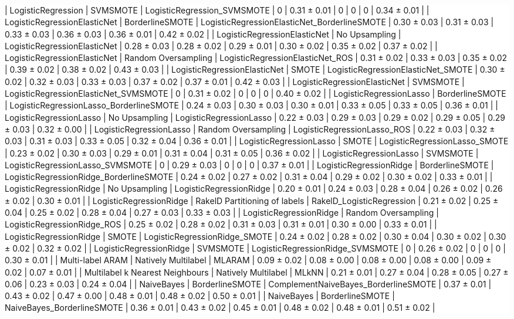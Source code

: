 | LogisticRegression              | SVMSMOTE                      | LogisticRegression_SVMSMOTE                  | 0               | 0.31 $\pm$ 0.01             | 0                       | 0                        | 0                                         | 0.34 $\pm$ 0.01     |
| LogisticRegressionElasticNet    | BorderlineSMOTE               | LogisticRegressionElasticNet_BorderlineSMOTE | 0.30 $\pm$ 0.03 | 0.31 $\pm$ 0.03             | 0.33 $\pm$ 0.03         | 0.36 $\pm$ 0.03          | 0.36 $\pm$ 0.01                           | 0.42 $\pm$ 0.02     |
| LogisticRegressionElasticNet    | No Upsampling                 | LogisticRegressionElasticNet                 | 0.28 $\pm$ 0.03 | 0.28 $\pm$ 0.02             | 0.29 $\pm$ 0.01         | 0.30 $\pm$ 0.02          | 0.35 $\pm$ 0.02                           | 0.37 $\pm$ 0.02     |
| LogisticRegressionElasticNet    | Random Oversampling           | LogisticRegressionElasticNet_ROS             | 0.31 $\pm$ 0.02 | 0.33 $\pm$ 0.03             | 0.35 $\pm$ 0.02         | 0.39 $\pm$ 0.02          | 0.38 $\pm$ 0.02                           | 0.43 $\pm$ 0.03     |
| LogisticRegressionElasticNet    | SMOTE                         | LogisticRegressionElasticNet_SMOTE           | 0.30 $\pm$ 0.02 | 0.32 $\pm$ 0.03             | 0.33 $\pm$ 0.03         | 0.37 $\pm$ 0.02          | 0.37 $\pm$ 0.01                           | 0.42 $\pm$ 0.03     |
| LogisticRegressionElasticNet    | SVMSMOTE                      | LogisticRegressionElasticNet_SVMSMOTE        | 0               | 0.31 $\pm$ 0.02             | 0                       | 0                        | 0                                         | 0.40 $\pm$ 0.02     |
| LogisticRegressionLasso         | BorderlineSMOTE               | LogisticRegressionLasso_BorderlineSMOTE      | 0.24 $\pm$ 0.03 | 0.30 $\pm$ 0.03             | 0.30 $\pm$ 0.01         | 0.33 $\pm$ 0.05          | 0.33 $\pm$ 0.05                           | 0.36 $\pm$ 0.01     |
| LogisticRegressionLasso         | No Upsampling                 | LogisticRegressionLasso                      | 0.22 $\pm$ 0.03 | 0.29 $\pm$ 0.03             | 0.29 $\pm$ 0.02         | 0.29 $\pm$ 0.05          | 0.29 $\pm$ 0.03                           | 0.32 $\pm$ 0.00     |
| LogisticRegressionLasso         | Random Oversampling           | LogisticRegressionLasso_ROS                  | 0.22 $\pm$ 0.03 | 0.32 $\pm$ 0.03             | 0.31 $\pm$ 0.03         | 0.33 $\pm$ 0.05          | 0.32 $\pm$ 0.04                           | 0.36 $\pm$ 0.01     |
| LogisticRegressionLasso         | SMOTE                         | LogisticRegressionLasso_SMOTE                | 0.23 $\pm$ 0.02 | 0.30 $\pm$ 0.03             | 0.29 $\pm$ 0.01         | 0.31 $\pm$ 0.04          | 0.31 $\pm$ 0.05                           | 0.36 $\pm$ 0.02     |
| LogisticRegressionLasso         | SVMSMOTE                      | LogisticRegressionLasso_SVMSMOTE             | 0               | 0.29 $\pm$ 0.03             | 0                       | 0                        | 0                                         | 0.37 $\pm$ 0.01     |
| LogisticRegressionRidge         | BorderlineSMOTE               | LogisticRegressionRidge_BorderlineSMOTE      | 0.24 $\pm$ 0.02 | 0.27 $\pm$ 0.02             | 0.31 $\pm$ 0.04         | 0.29 $\pm$ 0.02          | 0.30 $\pm$ 0.02                           | 0.33 $\pm$ 0.01     |
| LogisticRegressionRidge         | No Upsampling                 | LogisticRegressionRidge                      | 0.20 $\pm$ 0.01 | 0.24 $\pm$ 0.03             | 0.28 $\pm$ 0.04         | 0.26 $\pm$ 0.02          | 0.26 $\pm$ 0.02                           | 0.30 $\pm$ 0.01     |
| LogisticRegressionRidge         | RakelD Partitioning of labels | RakelD_LogisticRegression                    | 0.21 $\pm$ 0.02 | 0.25 $\pm$ 0.04             | 0.25 $\pm$ 0.02         | 0.28 $\pm$ 0.04          | 0.27 $\pm$ 0.03                           | 0.33 $\pm$ 0.03     |
| LogisticRegressionRidge         | Random Oversampling           | LogisticRegressionRidge_ROS                  | 0.25 $\pm$ 0.02 | 0.28 $\pm$ 0.02             | 0.31 $\pm$ 0.03         | 0.31 $\pm$ 0.01          | 0.30 $\pm$ 0.00                           | 0.33 $\pm$ 0.01     |
| LogisticRegressionRidge         | SMOTE                         | LogisticRegressionRidge_SMOTE                | 0.24 $\pm$ 0.02 | 0.28 $\pm$ 0.02             | 0.30 $\pm$ 0.04         | 0.30 $\pm$ 0.02          | 0.30 $\pm$ 0.02                           | 0.32 $\pm$ 0.02     |
| LogisticRegressionRidge         | SVMSMOTE                      | LogisticRegressionRidge_SVMSMOTE             | 0               | 0.26 $\pm$ 0.02             | 0                       | 0                        | 0                                         | 0.30 $\pm$ 0.01     |
| Multi-label ARAM                | Natively Multilabel           | MLARAM                                       | 0.09 $\pm$ 0.02 | 0.08 $\pm$ 0.00             | 0.08 $\pm$ 0.00         | 0.08 $\pm$ 0.00          | 0.09 $\pm$ 0.02                           | 0.07 $\pm$ 0.01     |
| Multilabel k Nearest Neighbours | Natively Multilabel           | MLkNN                                        | 0.21 $\pm$ 0.01 | 0.27 $\pm$ 0.04             | 0.28 $\pm$ 0.05         | 0.27 $\pm$ 0.06          | 0.23 $\pm$ 0.03                           | 0.24 $\pm$ 0.04     |
| NaiveBayes                      | BorderlineSMOTE               | ComplementNaiveBayes_BorderlineSMOTE         | 0.37 $\pm$ 0.01 | 0.43 $\pm$ 0.02             | 0.47 $\pm$ 0.00         | 0.48 $\pm$ 0.01          | 0.48 $\pm$ 0.02                           | 0.50 $\pm$ 0.01     |
| NaiveBayes                      | BorderlineSMOTE               | NaiveBayes_BorderlineSMOTE                   | 0.36 $\pm$ 0.01 | 0.43 $\pm$ 0.02             | 0.45 $\pm$ 0.01         | 0.48 $\pm$ 0.02          | 0.48 $\pm$ 0.01                           | 0.51 $\pm$ 0.02     |